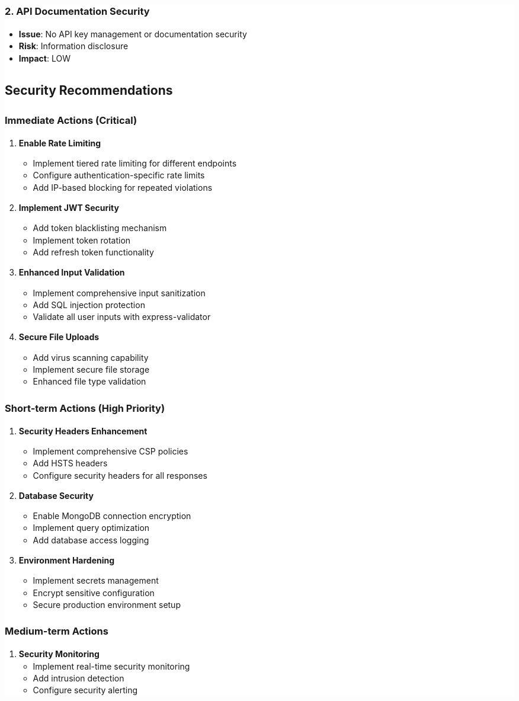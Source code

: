 ### 2. **API Documentation Security**
- **Issue**: No API key management or documentation security
- **Risk**: Information disclosure
- **Impact**: LOW

## Security Recommendations

### Immediate Actions (Critical)

1. **Enable Rate Limiting**
   - Implement tiered rate limiting for different endpoints
   - Configure authentication-specific rate limits
   - Add IP-based blocking for repeated violations

2. **Implement JWT Security**
   - Add token blacklisting mechanism
   - Implement token rotation
   - Add refresh token functionality

3. **Enhanced Input Validation**
   - Implement comprehensive input sanitization
   - Add SQL injection protection
   - Validate all user inputs with express-validator

4. **Secure File Uploads**
   - Add virus scanning capability
   - Implement secure file storage
   - Enhanced file type validation

### Short-term Actions (High Priority)

1. **Security Headers Enhancement**
   - Implement comprehensive CSP policies
   - Add HSTS headers
   - Configure security headers for all responses

2. **Database Security**
   - Enable MongoDB connection encryption
   - Implement query optimization
   - Add database access logging

3. **Environment Hardening**
   - Implement secrets management
   - Encrypt sensitive configuration
   - Secure production environment setup

### Medium-term Actions

1. **Security Monitoring**
   - Implement real-time security monitoring
   - Add intrusion detection
   - Configure security alerting
